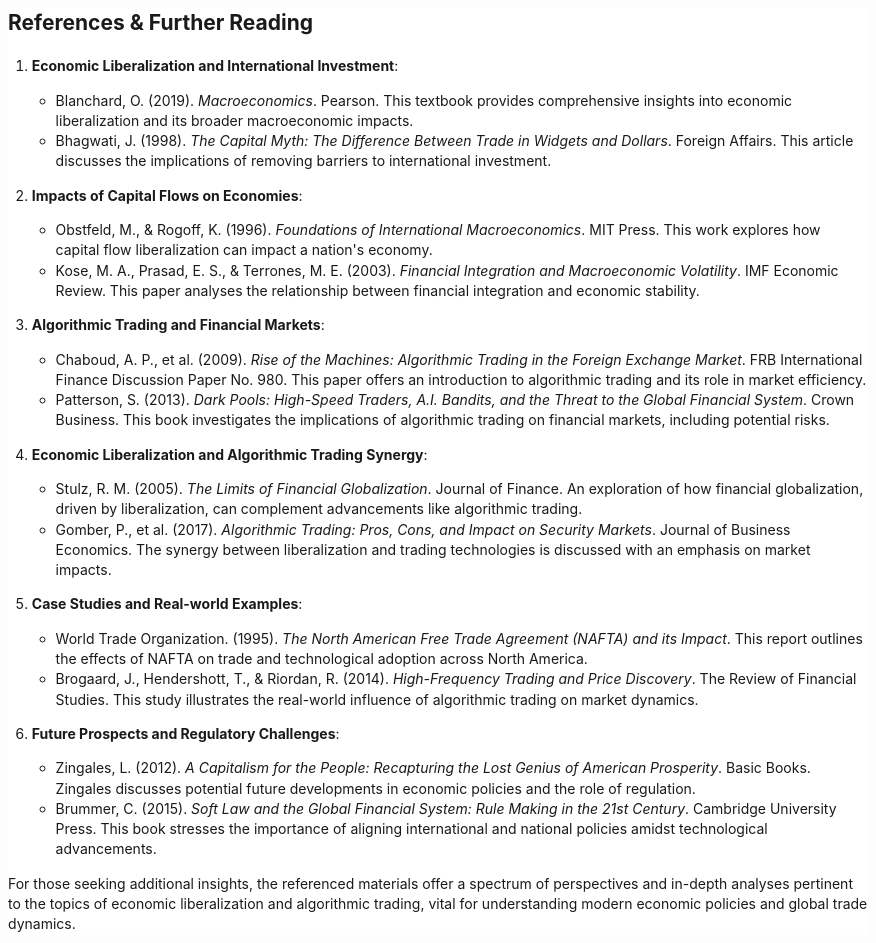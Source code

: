 ## References & Further Reading

1. **Economic Liberalization and International Investment**:
   - Blanchard, O. (2019). *Macroeconomics*. Pearson. This textbook provides comprehensive insights into economic liberalization and its broader macroeconomic impacts.
   - Bhagwati, J. (1998). *The Capital Myth: The Difference Between Trade in Widgets and Dollars*. Foreign Affairs. This article discusses the implications of removing barriers to international investment.

2. **Impacts of Capital Flows on Economies**:
   - Obstfeld, M., & Rogoff, K. (1996). *Foundations of International Macroeconomics*. MIT Press. This work explores how capital flow liberalization can impact a nation's economy.
   - Kose, M. A., Prasad, E. S., & Terrones, M. E. (2003). *Financial Integration and Macroeconomic Volatility*. IMF Economic Review. This paper analyses the relationship between financial integration and economic stability.

3. **Algorithmic Trading and Financial Markets**:
   - Chaboud, A. P., et al. (2009). *Rise of the Machines: Algorithmic Trading in the Foreign Exchange Market*. FRB International Finance Discussion Paper No. 980. This paper offers an introduction to algorithmic trading and its role in market efficiency.
   - Patterson, S. (2013). *Dark Pools: High-Speed Traders, A.I. Bandits, and the Threat to the Global Financial System*. Crown Business. This book investigates the implications of algorithmic trading on financial markets, including potential risks.

4. **Economic Liberalization and Algorithmic Trading Synergy**:
   - Stulz, R. M. (2005). *The Limits of Financial Globalization*. Journal of Finance. An exploration of how financial globalization, driven by liberalization, can complement advancements like algorithmic trading.
   - Gomber, P., et al. (2017). *Algorithmic Trading: Pros, Cons, and Impact on Security Markets*. Journal of Business Economics. The synergy between liberalization and trading technologies is discussed with an emphasis on market impacts.

5. **Case Studies and Real-world Examples**:
   - World Trade Organization. (1995). *The North American Free Trade Agreement (NAFTA) and its Impact*. This report outlines the effects of NAFTA on trade and technological adoption across North America.
   - Brogaard, J., Hendershott, T., & Riordan, R. (2014). *High-Frequency Trading and Price Discovery*. The Review of Financial Studies. This study illustrates the real-world influence of algorithmic trading on market dynamics.

6. **Future Prospects and Regulatory Challenges**:
   - Zingales, L. (2012). *A Capitalism for the People: Recapturing the Lost Genius of American Prosperity*. Basic Books. Zingales discusses potential future developments in economic policies and the role of regulation.
   - Brummer, C. (2015). *Soft Law and the Global Financial System: Rule Making in the 21st Century*. Cambridge University Press. This book stresses the importance of aligning international and national policies amidst technological advancements. 

For those seeking additional insights, the referenced materials offer a spectrum of perspectives and in-depth analyses pertinent to the topics of economic liberalization and algorithmic trading, vital for understanding modern economic policies and global trade dynamics.